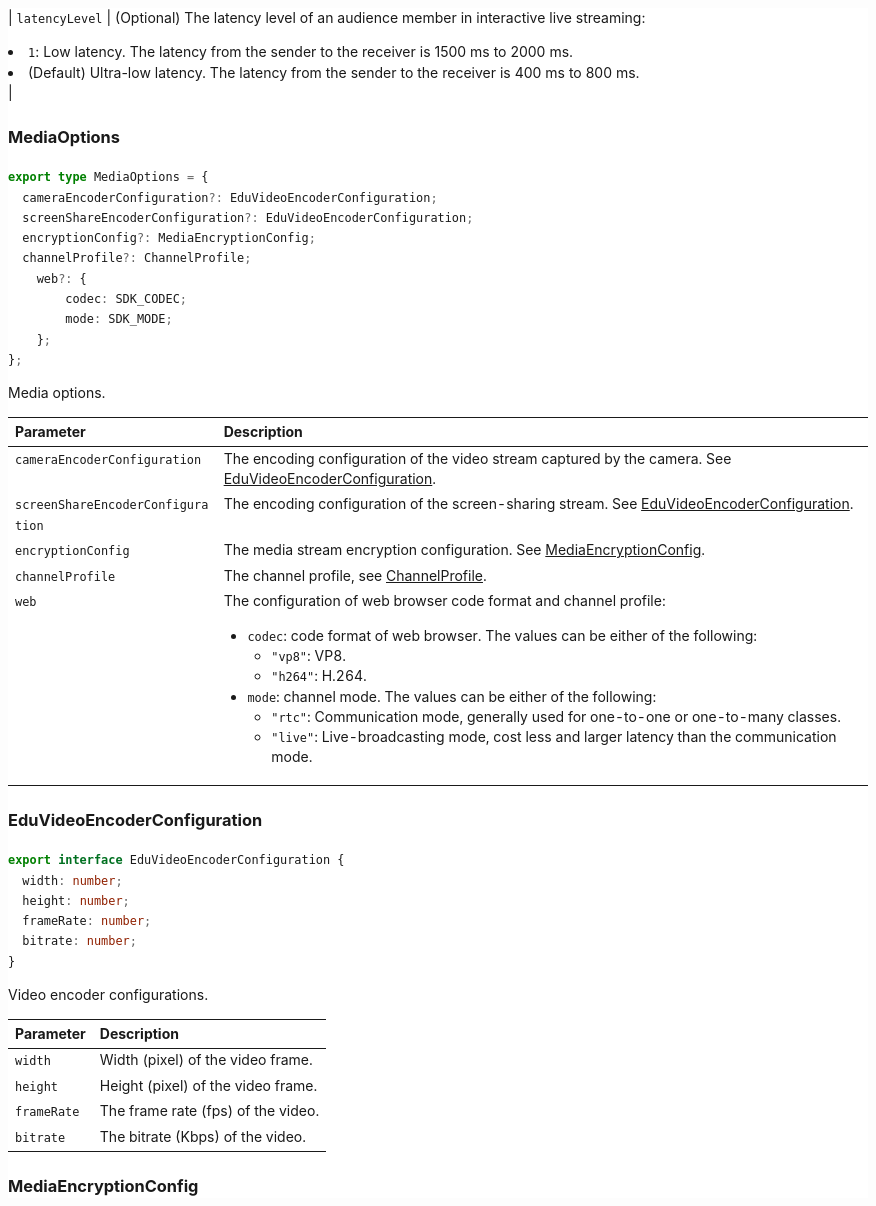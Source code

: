 | `latencyLevel` | (Optional) The latency level of an audience member in interactive live streaming:<li>`1`: Low latency. The latency from the sender to the receiver is 1500 ms to 2000 ms.</li><li>(Default) Ultra-low latency. The latency from the sender to the receiver is 400 ms to 800 ms.</li> |

### MediaOptions

```typescript
export type MediaOptions = {
  cameraEncoderConfiguration?: EduVideoEncoderConfiguration;
  screenShareEncoderConfiguration?: EduVideoEncoderConfiguration;
  encryptionConfig?: MediaEncryptionConfig;
  channelProfile?: ChannelProfile;
    web?: {
        codec: SDK_CODEC;
        mode: SDK_MODE;
    };
};
```

Media options.

| Parameter | Description |
| :-------------------------------- | :----------------------------------------------------------- |
| `cameraEncoderConfiguration` | The encoding configuration of the video stream captured by the camera. See [EduVideoEncoderConfiguration](#eduvideoencoderconfiguration). |
| `screenShareEncoderConfiguration` | The encoding configuration of the screen-sharing stream. See [EduVideoEncoderConfiguration](#eduvideoencoderconfiguration). |
| `encryptionConfig` | The media stream encryption configuration. See [MediaEncryptionConfig](#mediaencryptionconfig). |
| `channelProfile` | The channel profile, see [ChannelProfile](#channelprofile).                             |
| `web` | The configuration of web browser code format and channel profile:<ul><li>`codec`: code format of web browser. The values can be either of the following:<ul><li>`"vp8"`: VP8.</li><li>`"h264"`: H.264.</li></li></ul><li>`mode`: channel mode. The values can be either of the following:<ul><li>`"rtc"`: Communication mode, generally used for one-to-one or one-to-many classes.</li><li>`"live"`: Live-broadcasting mode, cost less and larger latency than the communication mode.</li></ul></li></ul>

### EduVideoEncoderConfiguration

```typescript
export interface EduVideoEncoderConfiguration {
  width: number;
  height: number;
  frameRate: number;
  bitrate: number;
}
```

Video encoder configurations.

| Parameter | Description |
| :---------- | :------------------- |
| `width` | Width (pixel) of the video frame. |
| `height` | Height (pixel) of the video frame. |
| `frameRate` | The frame rate (fps) of the video. |
| `bitrate` | The bitrate (Kbps) of the video. |

### MediaEncryptionConfig
